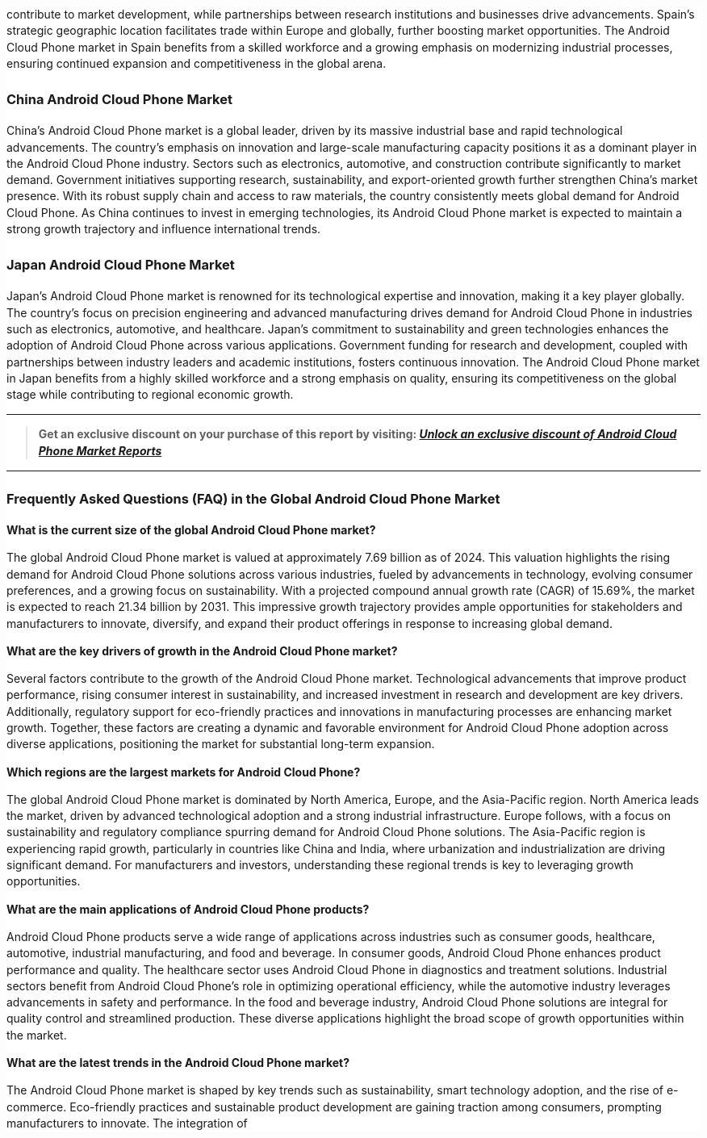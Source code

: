 contribute to market development, while partnerships between research institutions and businesses drive advancements. Spain&rsquo;s strategic geographic location facilitates trade within Europe and globally, further boosting market opportunities. The Android Cloud Phone market in Spain benefits from a skilled workforce and a growing emphasis on modernizing industrial processes, ensuring continued expansion and competitiveness in the global arena.</p><h3>China Android Cloud Phone Market</h3><p>China&rsquo;s Android Cloud Phone market is a global leader, driven by its massive industrial base and rapid technological advancements. The country&rsquo;s emphasis on innovation and large-scale manufacturing capacity positions it as a dominant player in the Android Cloud Phone industry. Sectors such as electronics, automotive, and construction contribute significantly to market demand. Government initiatives supporting research, sustainability, and export-oriented growth further strengthen China&rsquo;s market presence. With its robust supply chain and access to raw materials, the country consistently meets global demand for Android Cloud Phone. As China continues to invest in emerging technologies, its Android Cloud Phone market is expected to maintain a strong growth trajectory and influence international trends.</p><h3>Japan Android Cloud Phone Market</h3><p>Japan&rsquo;s Android Cloud Phone market is renowned for its technological expertise and innovation, making it a key player globally. The country&rsquo;s focus on precision engineering and advanced manufacturing drives demand for Android Cloud Phone in industries such as electronics, automotive, and healthcare. Japan&rsquo;s commitment to sustainability and green technologies enhances the adoption of Android Cloud Phone across various applications. Government funding for research and development, coupled with partnerships between industry leaders and academic institutions, fosters continuous innovation. The Android Cloud Phone market in Japan benefits from a highly skilled workforce and a strong emphasis on quality, ensuring its competitiveness on the global stage while contributing to regional economic growth.</p><hr /><blockquote><p><strong>Get an exclusive discount on your purchase of this report by visiting: <em><a href="://marketresearchpulse.com/ask-for-discount/80173?utm_source=Github&amp;utm_medium=0116">Unlock an exclusive discount of Android Cloud Phone Market Reports</a></em>&nbsp;</strong></p></blockquote><hr /><h3>Frequently Asked Questions (FAQ) in the Global Android Cloud Phone Market</h3><p><strong>What is the current size of the global Android Cloud Phone market?</strong></p><p>The global Android Cloud Phone market is valued at approximately 7.69 billion as of 2024. This valuation highlights the rising demand for Android Cloud Phone solutions across various industries, fueled by advancements in technology, evolving consumer preferences, and a growing focus on sustainability. With a projected compound annual growth rate (CAGR) of 15.69%, the market is expected to reach 21.34 billion by 2031. This impressive growth trajectory provides ample opportunities for stakeholders and manufacturers to innovate, diversify, and expand their product offerings in response to increasing global demand.</p><p><strong>What are the key drivers of growth in the Android Cloud Phone market?</strong></p><p>Several factors contribute to the growth of the Android Cloud Phone market. Technological advancements that improve product performance, rising consumer interest in sustainability, and increased investment in research and development are key drivers. Additionally, regulatory support for eco-friendly practices and innovations in manufacturing processes are enhancing market growth. Together, these factors are creating a dynamic and favorable environment for Android Cloud Phone adoption across diverse applications, positioning the market for substantial long-term expansion.</p><p><strong>Which regions are the largest markets for Android Cloud Phone?</strong></p><p>The global Android Cloud Phone market is dominated by North America, Europe, and the Asia-Pacific region. North America leads the market, driven by advanced technological adoption and a strong industrial infrastructure. Europe follows, with a focus on sustainability and regulatory compliance spurring demand for Android Cloud Phone solutions. The Asia-Pacific region is experiencing rapid growth, particularly in countries like China and India, where urbanization and industrialization are driving significant demand. For manufacturers and investors, understanding these regional trends is key to leveraging growth opportunities.</p><p><strong>What are the main applications of Android Cloud Phone products?</strong></p><p>Android Cloud Phone products serve a wide range of applications across industries such as consumer goods, healthcare, automotive, industrial manufacturing, and food and beverage. In consumer goods, Android Cloud Phone enhances product performance and quality. The healthcare sector uses Android Cloud Phone in diagnostics and treatment solutions. Industrial sectors benefit from Android Cloud Phone&rsquo;s role in optimizing operational efficiency, while the automotive industry leverages advancements in safety and performance. In the food and beverage industry, Android Cloud Phone solutions are integral for quality control and streamlined production. These diverse applications highlight the broad scope of growth opportunities within the market.</p><p><strong>What are the latest trends in the Android Cloud Phone market?</strong></p><p>The Android Cloud Phone market is shaped by key trends such as sustainability, smart technology adoption, and the rise of e-commerce. Eco-friendly practices and sustainable product development are gaining traction among consumers, prompting manufacturers to innovate. The integration of
